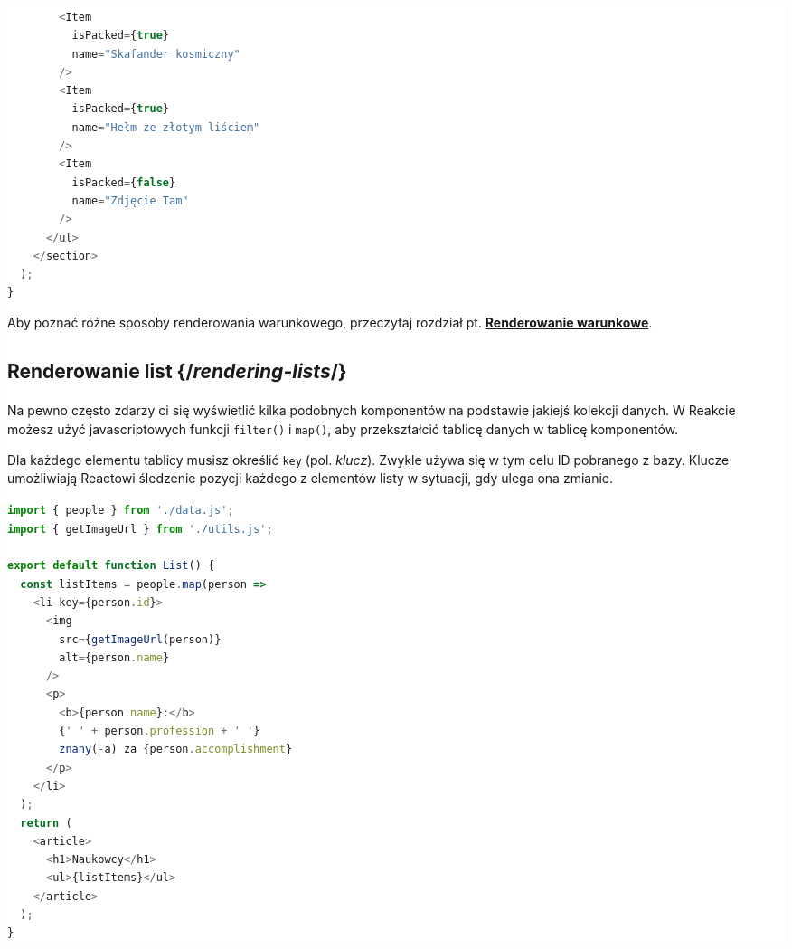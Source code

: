 ```js
        <Item
          isPacked={true}
          name="Skafander kosmiczny"
        />
        <Item
          isPacked={true}
          name="Hełm ze złotym liściem"
        />
        <Item
          isPacked={false}
          name="Zdjęcie Tam"
        />
      </ul>
    </section>
  );
}
```

</Sandpack>

<LearnMore path="/learn/conditional-rendering">

Aby poznać różne sposoby renderowania warunkowego, przeczytaj rozdział pt. **[Renderowanie warunkowe](/learn/conditional-rendering)**.

</LearnMore>

## Renderowanie list {/*rendering-lists*/}

Na pewno często zdarzy ci się wyświetlić kilka podobnych komponentów na podstawie jakiejś kolekcji danych. W Reakcie możesz użyć javascriptowych funkcji `filter()` i `map()`, aby przekształcić tablicę danych w tablicę komponentów.

Dla każdego elementu tablicy musisz określić `key` (pol. *klucz*). Zwykle używa się w tym celu ID pobranego z bazy. Klucze umożliwiają Reactowi śledzenie pozycji każdego z elementów listy w sytuacji, gdy ulega ona zmianie.

<Sandpack>

```js src/App.js
import { people } from './data.js';
import { getImageUrl } from './utils.js';

export default function List() {
  const listItems = people.map(person =>
    <li key={person.id}>
      <img
        src={getImageUrl(person)}
        alt={person.name}
      />
      <p>
        <b>{person.name}:</b>
        {' ' + person.profession + ' '}
        znany(-a) za {person.accomplishment}
      </p>
    </li>
  );
  return (
    <article>
      <h1>Naukowcy</h1>
      <ul>{listItems}</ul>
    </article>
  );
}
```

